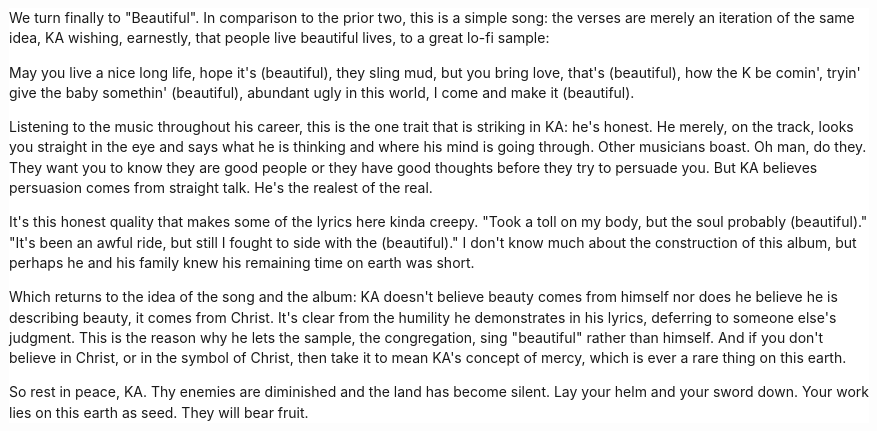 We turn finally to "Beautiful". In comparison to the prior two, this is a simple song: the verses are merely an iteration of the same idea, KA wishing, earnestly, that people live beautiful lives, to a great lo-fi sample:

<p class="verse">
May you live a nice long life, hope it's (beautiful),
they sling mud, but you bring love, that's (beautiful),
how the K be comin', tryin' give the baby somethin' (beautiful),
abundant ugly in this world, I come and make it (beautiful).
</p>

Listening to the music throughout his career, this is the one trait that is striking in KA: he's honest. He merely, on the track, looks you straight in the eye and says what he is thinking and where his mind is going through. Other musicians boast. Oh man, do they. They want you to know they are good people or they have good thoughts before they try to persuade you. But KA believes persuasion comes from straight talk. He's the realest of the real.

It's this honest quality that makes some of the lyrics here kinda creepy. "Took a toll on my body, but the soul probably (beautiful)." "It's been an awful ride, but still I fought to side with the (beautiful)." I don't know much about the construction of this album, but perhaps he and his family knew his remaining time on earth was short.

Which returns to the idea of the song and the album: KA doesn't believe beauty comes from himself nor does he believe he is describing beauty, it comes from Christ. It's clear from the humility he demonstrates in his lyrics, deferring to someone else's judgment. This is the reason why he lets the sample, the congregation, sing "beautiful" rather than himself. And if you don't believe in Christ, or in the symbol of Christ, then take it to mean KA's concept of mercy, which is ever a rare thing on this earth.

So rest in peace, KA. Thy enemies are diminished and the land has become silent. Lay your helm and your sword down. Your work lies on this earth as seed. They will bear fruit.
